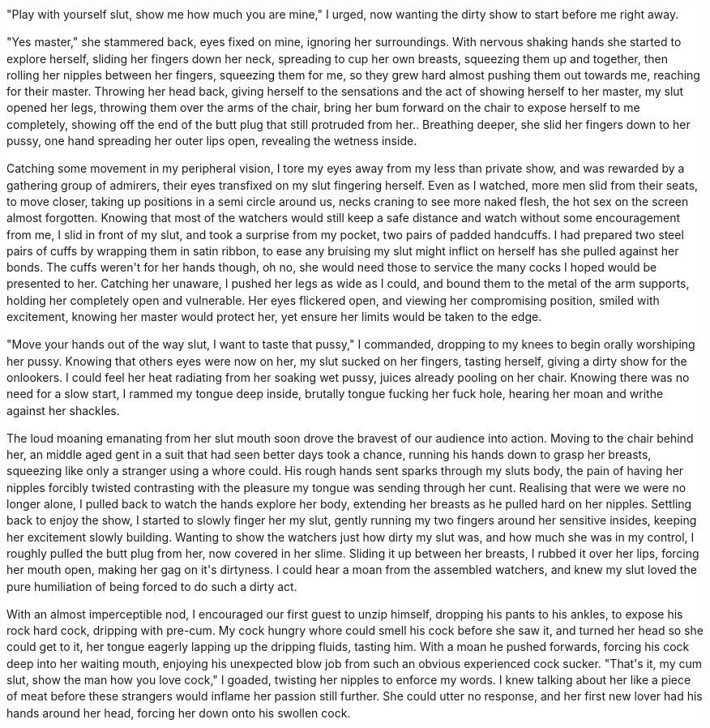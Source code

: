  "Play with yourself slut, show me how much you are mine," I urged, now wanting the dirty show to start before me right away. 

 "Yes master," she stammered back, eyes fixed on mine, ignoring her surroundings. With nervous shaking hands she started to explore herself, sliding her fingers down her neck, spreading to cup her own breasts, squeezing them up and together, then rolling her nipples between her fingers, squeezing them for me, so they grew hard almost pushing them out towards me, reaching for their master. Throwing her head back, giving herself to the sensations and the act of showing herself to her master, my slut opened her legs, throwing them over the arms of the chair, bring her bum forward on the chair to expose herself to me completely, showing off the end of the butt plug that still protruded from her.. Breathing deeper, she slid her fingers down to her pussy, one hand spreading her outer lips open, revealing the wetness inside. 

 Catching some movement in my peripheral vision, I tore my eyes away from my less than private show, and was rewarded by a gathering group of admirers, their eyes transfixed on my slut fingering herself. Even as I watched, more men slid from their seats, to move closer, taking up positions in a semi circle around us, necks craning to see more naked flesh, the hot sex on the screen almost forgotten. Knowing that most of the watchers would still keep a safe distance and watch without some encouragement from me, I slid in front of my slut, and took a surprise from my pocket, two pairs of padded handcuffs. I had prepared two steel pairs of cuffs by wrapping them in satin ribbon, to ease any bruising my slut might inflict on herself has she pulled against her bonds. The cuffs weren't for her hands though, oh no, she would need those to service the many cocks I hoped would be presented to her. Catching her unaware, I pushed her legs as wide as I could, and bound them to the metal of the arm supports, holding her completely open and vulnerable. Her eyes flickered open, and viewing her compromising position, smiled with excitement, knowing her master would protect her, yet ensure her limits would be taken to the edge. 

 "Move your hands out of the way slut, I want to taste that pussy," I commanded, dropping to my knees to begin orally worshiping her pussy. Knowing that others eyes were now on her, my slut sucked on her fingers, tasting herself, giving a dirty show for the onlookers. I could feel her heat radiating from her soaking wet pussy, juices already pooling on her chair. Knowing there was no need for a slow start, I rammed my tongue deep inside, brutally tongue fucking her fuck hole, hearing her moan and writhe against her shackles. 

 The loud moaning emanating from her slut mouth soon drove the bravest of our audience into action. Moving to the chair behind her, an middle aged gent in a suit that had seen better days took a chance, running his hands down to grasp her breasts, squeezing like only a stranger using a whore could. His rough hands sent sparks through my sluts body, the pain of having her nipples forcibly twisted contrasting with the pleasure my tongue was sending through her cunt. Realising that were we were no longer alone, I pulled back to watch the hands explore her body, extending her breasts as he pulled hard on her nipples. Settling back to enjoy the show, I started to slowly finger her my slut, gently running my two fingers around her sensitive insides, keeping her excitement slowly building. Wanting to show the watchers just how dirty my slut was, and how much she was in my control, I roughly pulled the butt plug from her, now covered in her slime. Sliding it up between her breasts, I rubbed it over her lips, forcing her mouth open, making her gag on it's dirtyness. I could hear a moan from the assembled watchers, and knew my slut loved the pure humiliation of being forced to do such a dirty act. 

 With an almost imperceptible nod, I encouraged our first guest to unzip himself, dropping his pants to his ankles, to expose his rock hard cock, dripping with pre-cum. My cock hungry whore could smell his cock before she saw it, and turned her head so she could get to it, her tongue eagerly lapping up the dripping fluids, tasting him. With a moan he pushed forwards, forcing his cock deep into her waiting mouth, enjoying his unexpected blow job from such an obvious experienced cock sucker. "That's it, my cum slut, show the man how you love cock," I goaded, twisting her nipples to enforce my words. I knew talking about her like a piece of meat before these strangers would inflame her passion still further. She could utter no response, and her first new lover had his hands around her head, forcing her down onto his swollen cock. 
